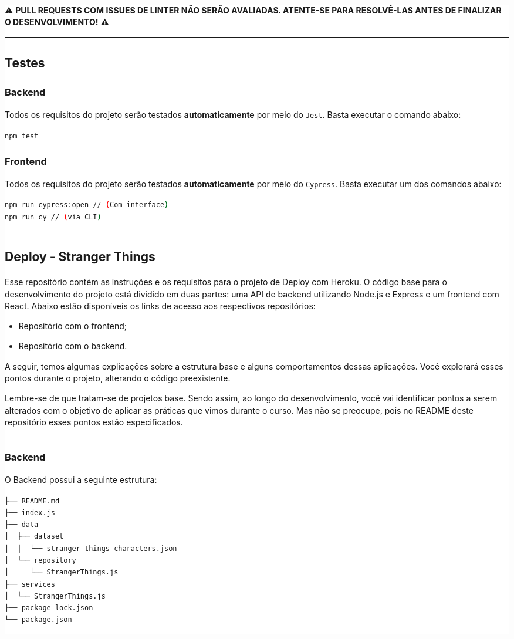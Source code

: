 ⚠️ **PULL REQUESTS COM ISSUES DE LINTER NÃO SERÃO AVALIADAS.
ATENTE-SE PARA RESOLVÊ-LAS ANTES DE FINALIZAR O DESENVOLVIMENTO!** ⚠️

---

## Testes

### Backend

Todos os requisitos do projeto serão testados **automaticamente** por meio do `Jest`. Basta executar o comando abaixo:

```bash
npm test
```

### Frontend

Todos os requisitos do projeto serão testados **automaticamente** por meio do `Cypress`. Basta executar um dos comandos abaixo:

```bash
npm run cypress:open // (Com interface)
npm run cy // (via CLI)
```

---

## Deploy - Stranger Things

Esse repositório contém as instruções e os requisitos para o projeto de Deploy com Heroku. O código base para o desenvolvimento do projeto está dividido em duas partes: uma API de backend utilizando Node.js e Express e um frontend com React. Abaixo estão disponíveis os links de acesso aos respectivos repositórios:

- [Repositório com o frontend](https://github.com/tryber/sd-014-b-stranger-things-frontend);

- [Repositório com o backend](https://github.com/tryber/sd-014-b-stranger-things-backend).

A seguir, temos algumas explicações sobre a estrutura base e alguns comportamentos dessas aplicações. Você explorará esses pontos durante o projeto, alterando o código preexistente.

Lembre-se de que tratam-se de projetos base. Sendo assim, ao longo do desenvolvimento, você vai identificar pontos a serem alterados com o objetivo de aplicar as práticas que vimos durante o curso. Mas não se preocupe, pois no README deste repositório esses pontos estão especificados.

---

### Backend

O Backend possui a seguinte estrutura:

```
├── README.md
├── index.js
├── data
│  ├── dataset
│  │  └── stranger-things-characters.json
│  └── repository
│     └── StrangerThings.js
├── services
│  └── StrangerThings.js
├── package-lock.json
└── package.json
```

---